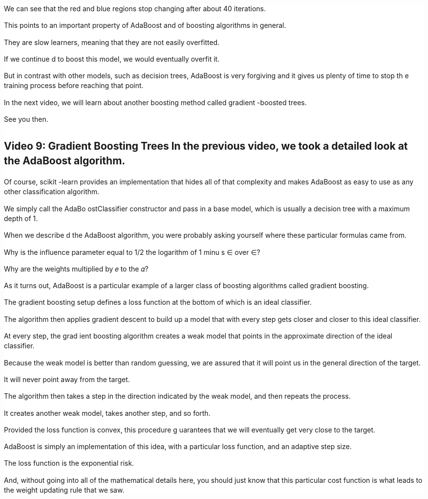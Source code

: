 We can see that the red and blue regions stop changing after about 40 iterations.

This points to an important property of AdaBoost and of boosting algorithms in general.

They are slow learners, meaning that they are not easily overfitted.

If we continue d to boost this model, we would eventually overfit it.

But in contrast with other models, such as decision trees, AdaBoost is very forgiving and it gives us plenty of time to stop th e training process before reaching that point.

In the next video, we will learn about another boosting method called gradient -boosted trees.

See you then.

## Video 9: Gradient Boosting Trees In the previous video, we took a detailed look at the AdaBoost algorithm.

Of course, scikit -learn provides an implementation that hides all of that complexity and makes AdaBoost as easy to use as any other classification algorithm.

We simply call the AdaBo ostClassifier constructor and pass in a base model, which is usually a decision tree with a maximum depth of 1.

When we describe d the AdaBoost algorithm, you were probably asking yourself where these particular formulas came from.

Why is the influence parameter equal to 1/2 the logarithm of 1 minu s ∈ over ∈?

Why are the weights multiplied by 𝑒 to the 𝛼?

As it turns out, AdaBoost is a particular example of a larger class of boosting algorithms called gradient boosting.

The gradient boosting setup defines a loss function at the bottom of which is an ideal classifier.

The algorithm then applies gradient descent to build up a model that with every step gets closer and closer to this ideal classifier.

At every step, the grad ient boosting algorithm creates a weak model that points in the approximate direction of the ideal classifier.

Because the weak model is better than random guessing, we are assured that it will point us in the general direction of the target.

It will never point away from the target.

The algorithm then takes a step in the direction indicated by the weak model, and then repeats the process.

It creates another weak model, takes another step, and so forth.

Provided the loss function is convex, this procedure g uarantees that we will eventually get very close to the target.

AdaBoost is simply an implementation of this idea, with a particular loss function, and an adaptive step size.

The loss function is the exponential risk.

And, without going into all of the mathematical details here, you should just know that this particular cost function is what leads to the weight updating rule that we saw.
